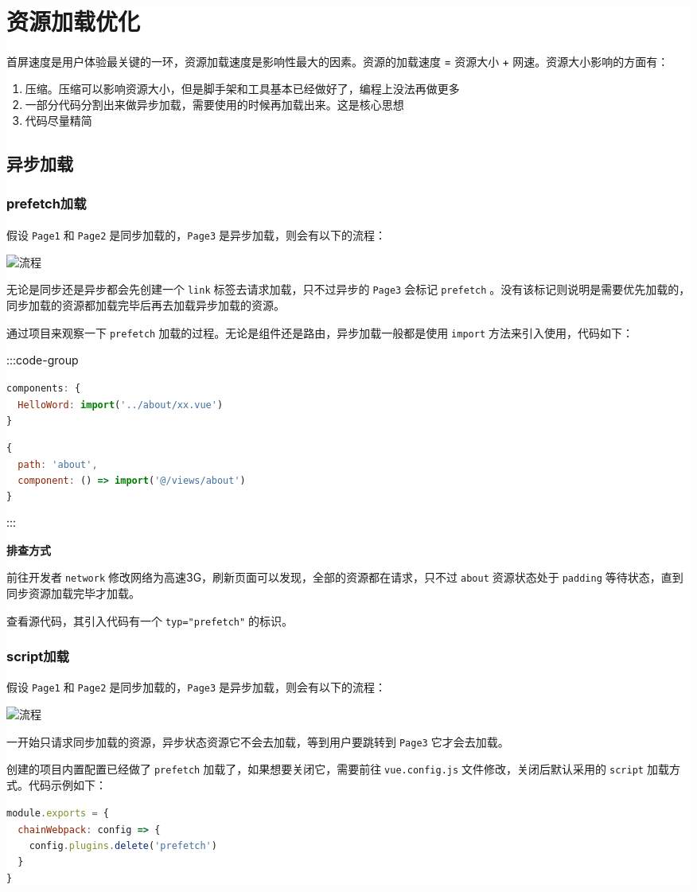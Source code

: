 # 资源加载优化

首屏速度是用户体验最关键的一环，资源加载速度是影响性最大的因素。资源的加载速度 = 资源大小 + 网速。资源大小影响的方面有：

1. 压缩。压缩可以影响资源大小，但是脚手架和工具基本已经做好了，编程上没法再做更多
2. 一部分代码分割出来做异步加载，需要使用的时候再加载出来。这是核心思想
3. 代码尽量精简

## 异步加载

### prefetch加载

假设 `Page1` 和 `Page2` 是同步加载的，`Page3` 是异步加载，则会有以下的流程：

![流程](https://pic1.imgdb.cn/item/67bd69ced0e0a243d404b4ca.png)

无论是同步还是异步都会先创建一个 `link` 标签去请求加载，只不过异步的 `Page3` 会标记 `prefetch` 。没有该标记则说明是需要优先加载的，同步加载的资源都加载完毕后再去加载异步加载的资源。

通过项目来观察一下 `prefetch` 加载的过程。无论是组件还是路由，异步加载一般都是使用 `import` 方法来引入使用，代码如下：

:::code-group
```js [组件.js]
components: {
  HelloWord: import('../about/xx.vue')
}
```
```js [路由.js]
{
  path: 'about',
  component: () => import('@/views/about')
}
```
:::

**排查方式**

前往开发者 `network` 修改网络为高速3G，刷新页面可以发现，全部的资源都在请求，只不过 `about` 资源状态处于 `padding` 等待状态，直到同步资源加载完毕才加载。

查看源代码，其引入代码有一个 `typ="prefetch"` 的标识。

### script加载

假设 `Page1` 和 `Page2` 是同步加载的，`Page3` 是异步加载，则会有以下的流程：

![流程](https://pic1.imgdb.cn/item/67bd6bbfd0e0a243d404b56a.png)

一开始只请求同步加载的资源，异步状态资源它不会去加载，等到用户要跳转到 `Page3` 它才会去加载。

<SpecialWords text="Vue Cli" /> 创建的项目内置配置已经做了 `prefetch` 加载了，如果想要关闭它，需要前往 `vue.config.js` 文件修改，关闭后默认采用的 `script` 加载方式。代码示例如下：

```js
module.exports = {
  chainWebpack: config => {
    config.plugins.delete('prefetch')
  }
}
```
